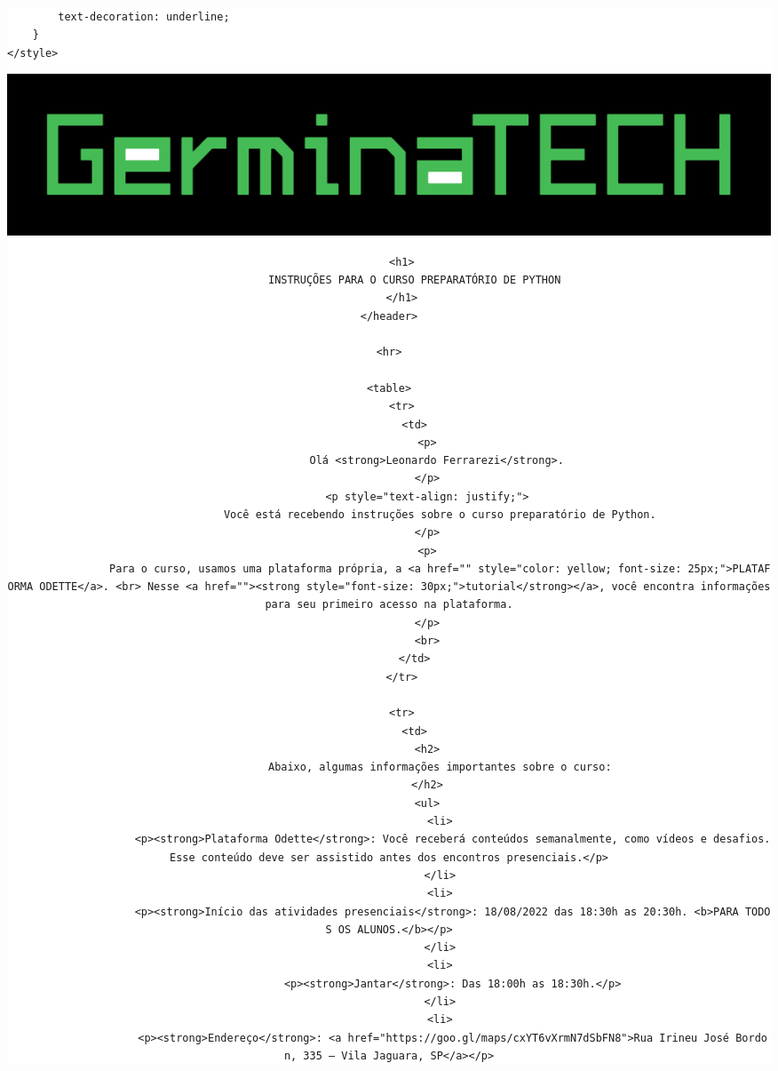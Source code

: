             text-decoration: underline;
        }
    </style>
</head>
<body>
    <header>
        <img src="germinatech.png" alt="logo-germinatech">
            
        <h1>
            INSTRUÇÕES PARA O CURSO PREPARATÓRIO DE PYTHON
        </h1>
    </header>
        
    <hr>

    <table>
        <tr>
            <td>
                <p>
                    Olá <strong>Leonardo Ferrarezi</strong>. 
                </p>
                <p style="text-align: justify;">
                    Você está recebendo instruções sobre o curso preparatório de Python.
                </p>
                <p>
                    Para o curso, usamos uma plataforma própria, a <a href="" style="color: yellow; font-size: 25px;">PLATAFORMA ODETTE</a>. <br> Nesse <a href=""><strong style="font-size: 30px;">tutorial</strong></a>, você encontra informações para seu primeiro acesso na plataforma.
                </p>
                <br>
            </td>
        </tr>
                   
        <tr>
            <td>
                <h2>
                    Abaixo, algumas informações importantes sobre o curso:
                </h2>
                <ul>
                    <li>
                        <p><strong>Plataforma Odette</strong>: Você receberá conteúdos semanalmente, como vídeos e desafios. Esse conteúdo deve ser assistido antes dos encontros presenciais.</p>
                    </li>
                    <li>
                        <p><strong>Início das atividades presenciais</strong>: 18/08/2022 das 18:30h as 20:30h. <b>PARA TODOS OS ALUNOS.</b></p>
                    </li>
                    <li>
                        <p><strong>Jantar</strong>: Das 18:00h as 18:30h.</p>
                    </li>
                    <li>
                        <p><strong>Endereço</strong>: <a href="https://goo.gl/maps/cxYT6vXrmN7dSbFN8">Rua Irineu José Bordon, 335 – Vila Jaguara, SP</a></p>
                        